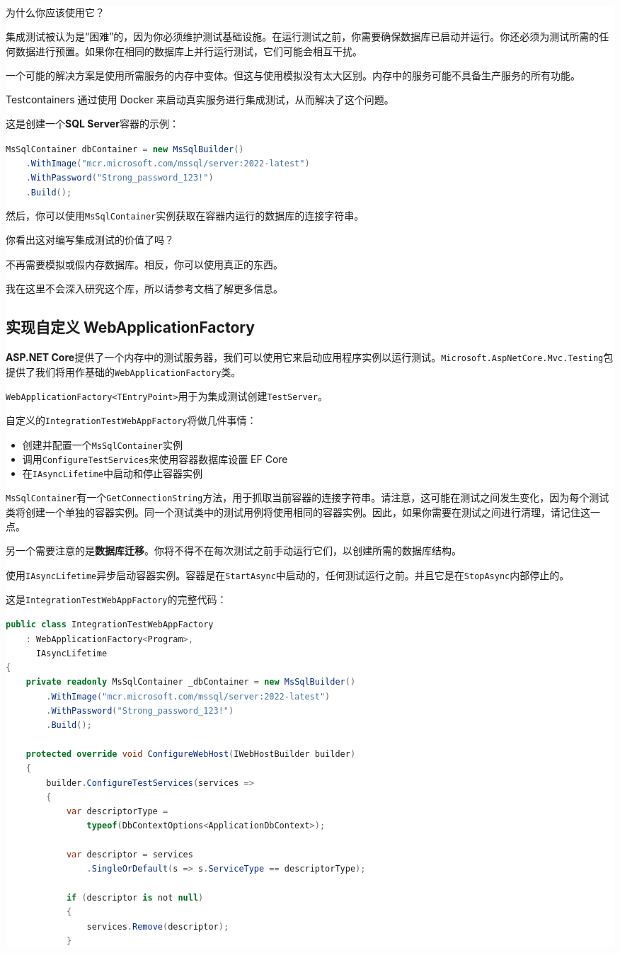 为什么你应该使用它？

集成测试被认为是“困难”的，因为你必须维护测试基础设施。在运行测试之前，你需要确保数据库已启动并运行。你还必须为测试所需的任何数据进行预置。如果你在相同的数据库上并行运行测试，它们可能会相互干扰。

一个可能的解决方案是使用所需服务的内存中变体。但这与使用模拟没有太大区别。内存中的服务可能不具备生产服务的所有功能。

Testcontainers 通过使用 Docker 来启动真实服务进行集成测试，从而解决了这个问题。

这是创建一个**SQL Server**容器的示例：

```csharp
MsSqlContainer dbContainer = new MsSqlBuilder()
    .WithImage("mcr.microsoft.com/mssql/server:2022-latest")
    .WithPassword("Strong_password_123!")
    .Build();
```

然后，你可以使用`MsSqlContainer`实例获取在容器内运行的数据库的连接字符串。

你看出这对编写集成测试的价值了吗？

不再需要模拟或假内存数据库。相反，你可以使用真正的东西。

我在这里不会深入研究这个库，所以请参考文档了解更多信息。

## 实现自定义 WebApplicationFactory

**ASP.NET Core**提供了一个内存中的测试服务器，我们可以使用它来启动应用程序实例以运行测试。`Microsoft.AspNetCore.Mvc.Testing`包提供了我们将用作基础的`WebApplicationFactory`类。

`WebApplicationFactory<TEntryPoint>`用于为集成测试创建`TestServer`。

自定义的`IntegrationTestWebAppFactory`将做几件事情：

- 创建并配置一个`MsSqlContainer`实例
- 调用`ConfigureTestServices`来使用容器数据库设置 EF Core
- 在`IAsyncLifetime`中启动和停止容器实例

`MsSqlContainer`有一个`GetConnectionString`方法，用于抓取当前容器的连接字符串。请注意，这可能在测试之间发生变化，因为每个测试类将创建一个单独的容器实例。同一个测试类中的测试用例将使用相同的容器实例。因此，如果你需要在测试之间进行清理，请记住这一点。

另一个需要注意的是**数据库迁移**。你将不得不在每次测试之前手动运行它们，以创建所需的数据库结构。

使用`IAsyncLifetime`异步启动容器实例。容器是在`StartAsync`中启动的，任何测试运行之前。并且它是在`StopAsync`内部停止的。

这是`IntegrationTestWebAppFactory`的完整代码：

```csharp
public class IntegrationTestWebAppFactory
    : WebApplicationFactory<Program>,
      IAsyncLifetime
{
    private readonly MsSqlContainer _dbContainer = new MsSqlBuilder()
        .WithImage("mcr.microsoft.com/mssql/server:2022-latest")
        .WithPassword("Strong_password_123!")
        .Build();

    protected override void ConfigureWebHost(IWebHostBuilder builder)
    {
        builder.ConfigureTestServices(services =>
        {
            var descriptorType =
                typeof(DbContextOptions<ApplicationDbContext>);

            var descriptor = services
                .SingleOrDefault(s => s.ServiceType == descriptorType);

            if (descriptor is not null)
            {
                services.Remove(descriptor);
            }

```